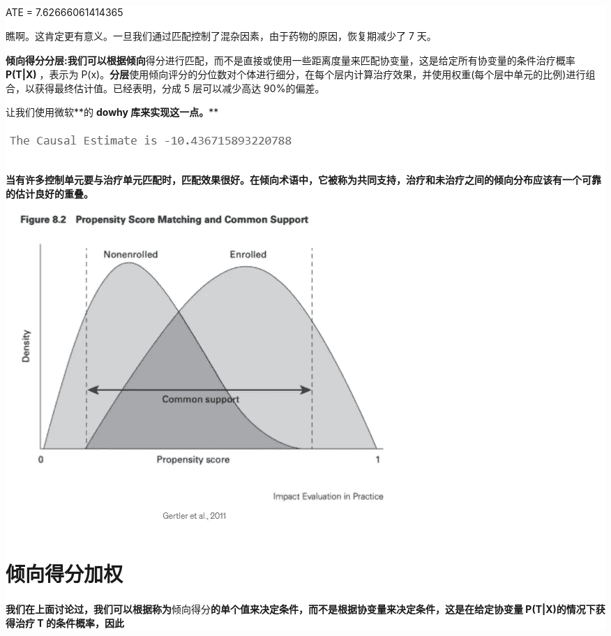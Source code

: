 ATE = 7.62666061414365

瞧啊。这肯定更有意义。一旦我们通过匹配控制了混杂因素，由于药物的原因，恢复期减少了 7 天。

**倾向得分分层:**我们可以根据**倾向**得分进行匹配，而不是直接或使用一些距离度量来匹配协变量，这是给定所有协变量的条件治疗概率 **P(T|X)** ，表示为 P(x)。**分层**使用倾向评分的分位数对个体进行细分，在每个层内计算治疗效果，并使用权重(每个层中单元的比例)进行组合，以获得最终估计值。已经表明，分成 5 层可以减少高达 90%的偏差。

让我们使用微软**的 **dowhy 库来实现这一点。****

**![](img/29fe3d4a72a9b854d4e724781d6d60e9.png)**

**当有许多控制单元要与治疗单元匹配时，匹配效果很好。在倾向术语中，它被称为共同支持，治疗和未治疗之间的倾向分布应该有一个可靠的估计良好的重叠。**

**![](img/2475e79218f1f999f1b383a90506e177.png)**

# **倾向得分加权**

**我们在上面讨论过，我们可以根据称为**倾向得分**的单个值来决定条件，而不是根据协变量来决定条件，这是在给定协变量 P(T|X)的情况下获得治疗 T 的条件概率，因此**
